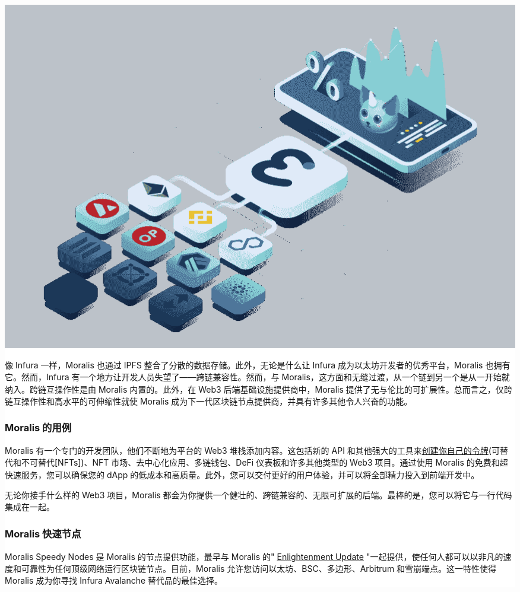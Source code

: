 ![](img/98c8cde5d399cae45eda6c2cdf366b16.png)

像 Infura 一样，Moralis 也通过 IPFS 整合了分散的数据存储。此外，无论是什么让 Infura 成为以太坊开发者的优秀平台，Moralis 也拥有它。然而，Infura 有一个地方让开发人员失望了——跨链兼容性。然而，与 Moralis，这方面和无缝过渡，从一个链到另一个是从一开始就纳入。跨链互操作性是由 Moralis 内置的。此外，在 Web3 后端基础设施提供商中，Moralis 提供了无与伦比的可扩展性。总而言之，仅跨链互操作性和高水平的可伸缩性就使 Moralis 成为下一代区块链节点提供商，并具有许多其他令人兴奋的功能。

### Moralis 的用例

Moralis 有一个专门的开发团队，他们不断地为平台的 Web3 堆栈添加内容。这包括新的 API 和其他强大的工具来[创建你自己的令牌](https://moralis.io/how-to-create-your-own-erc-20-token-in-10-minutes/)(可替代和不可替代[NFTs])、NFT 市场、去中心化应用、多链钱包、DeFi 仪表板和许多其他类型的 Web3 项目。通过使用 Moralis 的免费和超快速服务，您可以确保您的 dApp 的低成本和高质量。此外，您可以交付更好的用户体验，并可以将全部精力投入到前端开发中。

无论你接手什么样的 Web3 项目，Moralis 都会为你提供一个健壮的、跨链兼容的、无限可扩展的后端。最棒的是，您可以将它与一行代码集成在一起。

### Moralis 快速节点

Moralis Speedy Nodes 是 Moralis 的节点提供功能，最早与 Moralis 的" [Enlightenment Update](https://moralis.io/moralis-1-0-released-introducing-the-moralis-enlightenment-update/) "一起提供，使任何人都可以以非凡的速度和可靠性为任何顶级网络运行区块链节点。目前，Moralis 允许您访问以太坊、BSC、多边形、Arbitrum 和雪崩端点。这一特性使得 Moralis 成为你寻找 Infura Avalanche 替代品的最佳选择。
